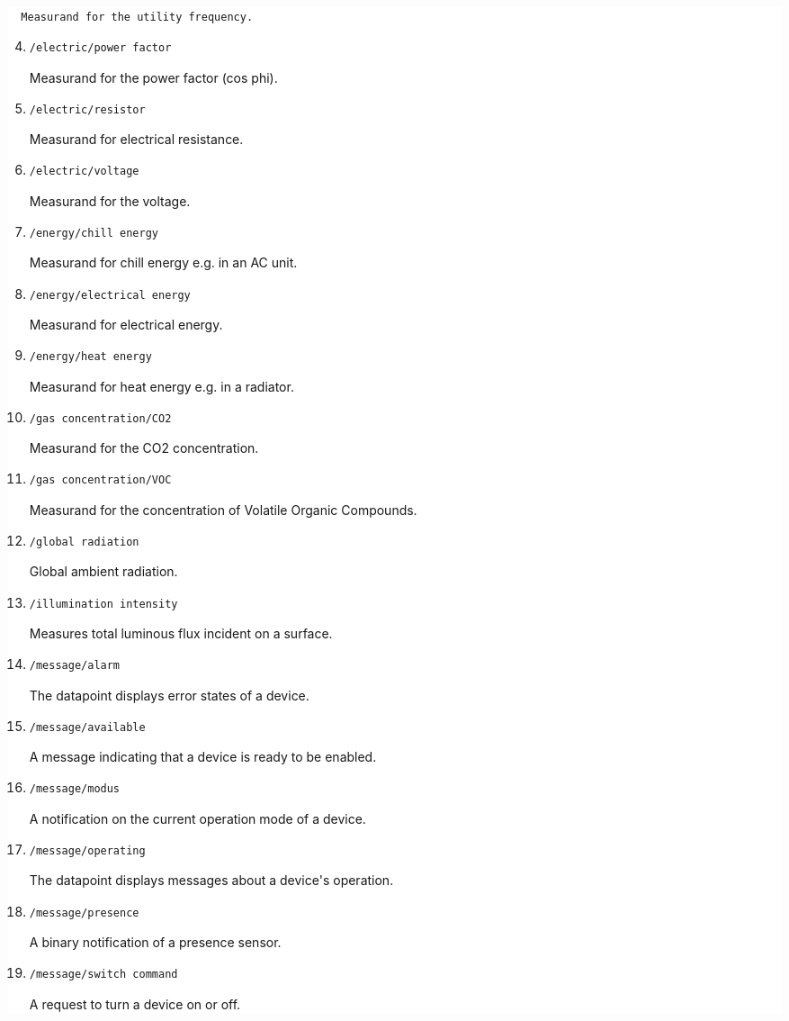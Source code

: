       Measurand for the utility frequency.

   4. `/electric/power factor`

      Measurand for the power factor \(cos phi\).

   5. `/electric/resistor`

      Measurand for electrical resistance.

   6. `/electric/voltage`

      Measurand for the voltage.

   7. `/energy/chill energy`

      Measurand for chill energy e.g. in an AC unit.

   8. `/energy/electrical energy`

      Measurand for electrical energy.

   9. `/energy/heat energy`

      Measurand for heat energy e.g. in a radiator.

   10. `/gas concentration/CO2`

       Measurand for the CO2 concentration.

   11. `/gas concentration/VOC`

       Measurand for the concentration of Volatile Organic Compounds.

   12. `/global radiation`

       Global ambient radiation.

   13. `/illumination intensity`

       Measures total luminous flux incident on a surface.

   14. `/message/alarm`

       The datapoint displays error states of a device.

   15. `/message/available`

       A message indicating that a device is ready to be enabled.

   16. `/message/modus`

       A notification on the current operation mode of a device.

   17. `/message/operating`

       The datapoint displays messages about a device's operation.

   18. `/message/presence`

       A binary notification of a presence sensor.

   19. `/message/switch command`

       A request to turn a device on or off.
